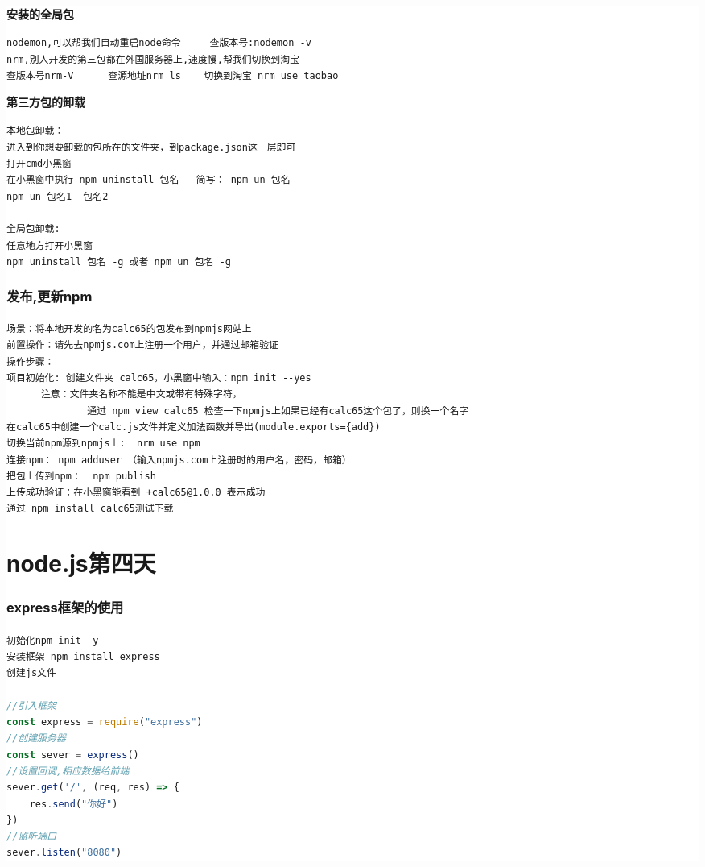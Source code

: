 


**安装的全局包**

```
nodemon,可以帮我们自动重启node命令     查版本号:nodemon -v
nrm,别人开发的第三包都在外国服务器上,速度慢,帮我们切换到淘宝    
查版本号nrm-V      查源地址nrm ls    切换到淘宝 nrm use taobao
```



**第三方包的卸载**

```
本地包卸载：
进入到你想要卸载的包所在的文件夹，到package.json这一层即可
打开cmd小黑窗
在小黑窗中执行 npm uninstall 包名   简写： npm un 包名
npm un 包名1  包名2

全局包卸载:
任意地方打开小黑窗
npm uninstall 包名 -g 或者 npm un 包名 -g
```



### 发布,更新npm

```
场景：将本地开发的名为calc65的包发布到npmjs网站上
前置操作：请先去npmjs.com上注册一个用户，并通过邮箱验证
操作步骤：
项目初始化: 创建文件夹 calc65，小黑窗中输入：npm init --yes 
      注意：文件夹名称不能是中文或带有特殊字符，
              通过 npm view calc65 检查一下npmjs上如果已经有calc65这个包了，则换一个名字
在calc65中创建一个calc.js文件并定义加法函数并导出(module.exports={add})
切换当前npm源到npmjs上:  nrm use npm  
连接npm： npm adduser （输入npmjs.com上注册时的用户名，密码，邮箱）
把包上传到npm：  npm publish 
上传成功验证：在小黑窗能看到 +calc65@1.0.0 表示成功
通过 npm install calc65测试下载
```



# node.js第四天

### express框架的使用

```js
初始化npm init -y
安装框架 npm install express
创建js文件

//引入框架
const express = require("express")
//创建服务器
const sever = express()
//设置回调,相应数据给前端
sever.get('/', (req, res) => {
    res.send("你好")
})
//监听端口
sever.listen("8080")
```
